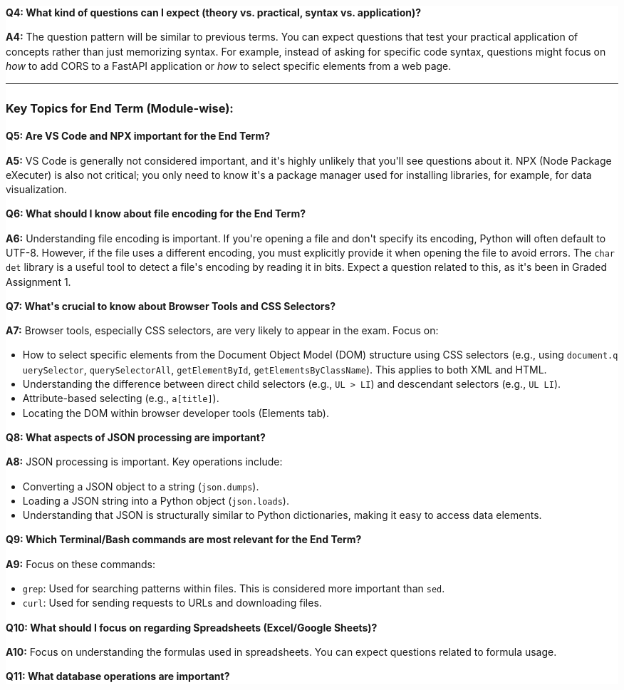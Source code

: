 **Q4: What kind of questions can I expect (theory vs. practical, syntax vs. application)?**

**A4:** The question pattern will be similar to previous terms. You can expect questions that test your practical application of concepts rather than just memorizing syntax. For example, instead of asking for specific code syntax, questions might focus on _how_ to add CORS to a FastAPI application or _how_ to select specific elements from a web page.

---

### **Key Topics for End Term (Module-wise):**

**Q5: Are VS Code and NPX important for the End Term?**

**A5:** VS Code is generally not considered important, and it's highly unlikely that you'll see questions about it. NPX (Node Package eXecuter) is also not critical; you only need to know it's a package manager used for installing libraries, for example, for data visualization.

**Q6: What should I know about file encoding for the End Term?**

**A6:** Understanding file encoding is important. If you're opening a file and don't specify its encoding, Python will often default to UTF-8. However, if the file uses a different encoding, you must explicitly provide it when opening the file to avoid errors. The `chardet` library is a useful tool to detect a file's encoding by reading it in bits. Expect a question related to this, as it's been in Graded Assignment 1.

**Q7: What's crucial to know about Browser Tools and CSS Selectors?**

**A7:** Browser tools, especially CSS selectors, are very likely to appear in the exam. Focus on:

- How to select specific elements from the Document Object Model (DOM) structure using CSS selectors (e.g., using `document.querySelector`, `querySelectorAll`, `getElementById`, `getElementsByClassName`). This applies to both XML and HTML.
- Understanding the difference between direct child selectors (e.g., `UL > LI`) and descendant selectors (e.g., `UL LI`).
- Attribute-based selecting (e.g., `a[title]`).
- Locating the DOM within browser developer tools (Elements tab).

**Q8: What aspects of JSON processing are important?**

**A8:** JSON processing is important. Key operations include:

- Converting a JSON object to a string (`json.dumps`).
- Loading a JSON string into a Python object (`json.loads`).
- Understanding that JSON is structurally similar to Python dictionaries, making it easy to access data elements.

**Q9: Which Terminal/Bash commands are most relevant for the End Term?**

**A9:** Focus on these commands:

- `grep`: Used for searching patterns within files. This is considered more important than `sed`.
- `curl`: Used for sending requests to URLs and downloading files.

**Q10: What should I focus on regarding Spreadsheets (Excel/Google Sheets)?**

**A10:** Focus on understanding the formulas used in spreadsheets. You can expect questions related to formula usage.

**Q11: What database operations are important?**

